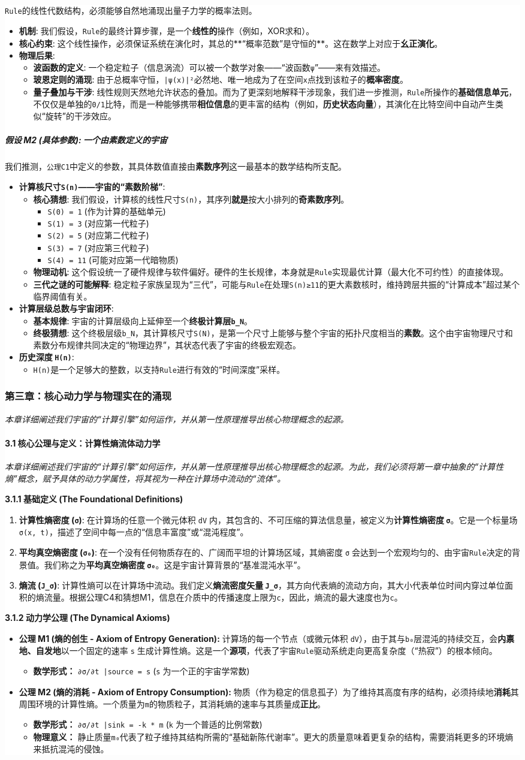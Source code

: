 `Rule`的线性代数结构，必须能够自然地涌现出量子力学的概率法则。

*   **机制**: 我们假设，`Rule`的最终计算步骤，是一个**线性的**操作（例如，XOR求和）。
*   **核心约束**: 这个线性操作，必须保证系统在演化时，其总的**“概率范数”是守恒的**。这在数学上对应于**幺正演化**。
*   **物理后果**:
    *   **波函数的定义**: 一个稳定粒子（信息涡流）可以被一个数学对象——“波函数`ψ`”——来有效描述。
    *   **玻恩定则的涌现**: 由于总概率守恒，`|ψ(x)|²`必然地、唯一地成为了在空间`x`点找到该粒子的**概率密度**。
    *   **量子叠加与干涉**: 线性规则天然地允许状态的叠加。而为了更深刻地解释干涉现象，我们进一步推测，`Rule`所操作的**基础信息单元**，不仅仅是单独的`0/1`比特，而是一种能够携带**相位信息**的更丰富的结构（例如，**历史状态向量**），其演化在比特空间中自动产生类似“旋转”的干涉效应。

##### **假设 M2 (具体参数): 一个由素数定义的宇宙**
我们推测，`公理C1`中定义的参数，其具体数值直接由**素数序列**这一最基本的数学结构所支配。
*   **计算核尺寸`S(n)`——宇宙的“素数阶梯”**:
    *   **核心猜想**: 我们假设，计算核的线性尺寸`S(n)`，其序列**就是**按大小排列的**奇素数序列**。
        *   `S(0) = 1` (作为计算的基础单元)
        *   `S(1) = 3` (对应第一代粒子)
        *   `S(2) = 5` (对应第二代粒子)
        *   `S(3) = 7` (对应第三代粒子)
        *   `S(4) = 11` (可能对应第一代暗物质)
    *   **物理动机**: 这个假设统一了硬件规律与软件偏好。硬件的生长规律，本身就是`Rule`实现最优计算（最大化不可约性）的直接体现。
    *   **三代之谜的可能解释**: 稳定粒子家族呈现为“三代”，可能与`Rule`在处理`S(n)≥11`的更大素数核时，维持跨层共振的“计算成本”超过某个临界阈值有关。
*   **计算层级总数与宇宙闭环**:
    *   **基本规律**: 宇宙的计算层级向上延伸至一个**终极计算层`b_N`**。
    *   **终极猜想**: 这个终极层级`b_N`，其计算核尺寸`S(N)`，是第一个尺寸上能够与整个宇宙的拓扑尺度相当的**素数**。这个由宇宙物理尺寸和素数分布规律共同决定的“物理边界”，其状态代表了宇宙的终极宏观态。
*   **历史深度 `H(n)`**:
    *   `H(n)`是一个足够大的整数，以支持`Rule`进行有效的“时间深度”采样。



### **第三章：核心动力学与物理实在的涌现**
*本章详细阐述我们宇宙的“计算引擎”如何运作，并从第一性原理推导出核心物理概念的起源。*

#### **3.1 核心公理与定义：计算性熵流体动力学**

*本章详细阐述我们宇宙的“计算引擎”如何运作，并从第一性原理推导出核心物理概念的起源。为此，我们必须将第一章中抽象的“计算性熵”概念，赋予具体的动力学属性，将其视为一种在计算场中流动的“流体”。*

**3.1.1 基础定义 (The Foundational Definitions)**

1.  **计算性熵密度 (`σ`)**: 在计算场的任意一个微元体积 `dV` 内，其包含的、不可压缩的算法信息量，被定义为**计算性熵密度 `σ`**。它是一个标量场 `σ(x, t)`，描述了空间中每一点的“信息丰富度”或“混沌程度”。

2.  **平均真空熵密度 (`σ₀`)**: 在一个没有任何物质存在的、广阔而平坦的计算场区域，其熵密度 `σ` 会达到一个宏观均匀的、由宇宙`Rule`决定的背景值。我们称之为**平均真空熵密度 `σ₀`**。这是宇宙计算背景的“基准混沌水平”。

3.  **熵流 (`J_σ`)**: 计算性熵可以在计算场中流动。我们定义**熵流密度矢量 `J_σ`**，其方向代表熵的流动方向，其大小代表单位时间内穿过单位面积的熵流量。根据公理C4和猜想M1，信息在介质中的传播速度上限为`c`，因此，熵流的最大速度也为`c`。

**3.1.2 动力学公理 (The Dynamical Axioms)**

*   **公理 M1 (熵的创生 - Axiom of Entropy Generation):**
    计算场的每一个节点（或微元体积 `dV`），由于其与`b₀`层混沌的持续交互，会**内禀地、自发地**以一个固定的速率 `s` 生成计算性熵。这是一个**源项**，代表了宇宙`Rule`驱动系统走向更高复杂度（“热寂”）的根本倾向。
    *   **数学形式：** `∂σ/∂t |source = s`  (`s` 为一个正的宇宙学常数)

*   **公理 M2 (熵的消耗 - Axiom of Entropy Consumption):**
    物质（作为稳定的信息孤子）为了维持其高度有序的结构，必须持续地**消耗**其周围环境的计算性熵。一个质量为`m`的物质粒子，其消耗熵的速率与其质量成**正比**。
    *   **数学形式：** `∂σ/∂t |sink = -k * m` (`k` 为一个普适的比例常数)
    *   **物理意义：** 静止质量`m₀`代表了粒子维持其结构所需的“基础新陈代谢率”。更大的质量意味着更复杂的结构，需要消耗更多的环境熵来抵抗混沌的侵蚀。
